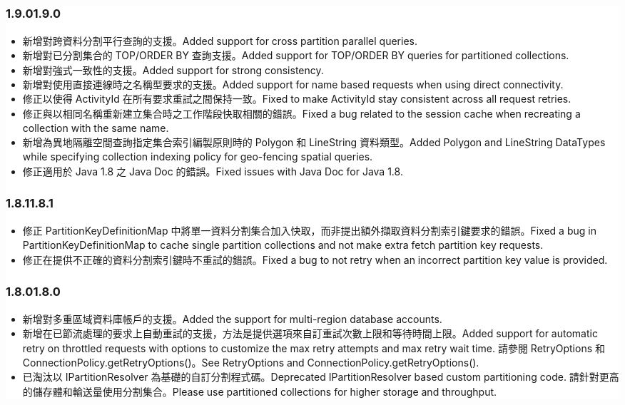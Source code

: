 ### <a name="a-name190190"></a><span data-ttu-id="c37f2-167"><a name="1.9.0"/>1.9.0</span><span class="sxs-lookup"><span data-stu-id="c37f2-167"><a name="1.9.0"/>1.9.0</span></span>
* <span data-ttu-id="c37f2-168">新增對跨資料分割平行查詢的支援。</span><span class="sxs-lookup"><span data-stu-id="c37f2-168">Added support for cross partition parallel queries.</span></span>
* <span data-ttu-id="c37f2-169">新增對已分割集合的 TOP/ORDER BY 查詢支援。</span><span class="sxs-lookup"><span data-stu-id="c37f2-169">Added support for TOP/ORDER BY queries for partitioned collections.</span></span>
* <span data-ttu-id="c37f2-170">新增對強式一致性的支援。</span><span class="sxs-lookup"><span data-stu-id="c37f2-170">Added support for strong consistency.</span></span>
* <span data-ttu-id="c37f2-171">新增對使用直接連線時之名稱型要求的支援。</span><span class="sxs-lookup"><span data-stu-id="c37f2-171">Added support for name based requests when using direct connectivity.</span></span>
* <span data-ttu-id="c37f2-172">修正以使得 ActivityId 在所有要求重試之間保持一致。</span><span class="sxs-lookup"><span data-stu-id="c37f2-172">Fixed to make ActivityId stay consistent across all request retries.</span></span>
* <span data-ttu-id="c37f2-173">修正與以相同名稱重新建立集合時之工作階段快取相關的錯誤。</span><span class="sxs-lookup"><span data-stu-id="c37f2-173">Fixed a bug related to the session cache when recreating a collection with the same name.</span></span>
* <span data-ttu-id="c37f2-174">新增為異地隔離空間查詢指定集合索引編製原則時的 Polygon 和 LineString 資料類型。</span><span class="sxs-lookup"><span data-stu-id="c37f2-174">Added Polygon and LineString DataTypes while specifying collection indexing policy for geo-fencing spatial queries.</span></span>
* <span data-ttu-id="c37f2-175">修正適用於 Java 1.8 之 Java Doc 的錯誤。</span><span class="sxs-lookup"><span data-stu-id="c37f2-175">Fixed issues with Java Doc for Java 1.8.</span></span>

### <a name="a-name181181"></a><span data-ttu-id="c37f2-176"><a name="1.8.1"/>1.8.1</span><span class="sxs-lookup"><span data-stu-id="c37f2-176"><a name="1.8.1"/>1.8.1</span></span>
* <span data-ttu-id="c37f2-177">修正 PartitionKeyDefinitionMap 中將單一資料分割集合加入快取，而非提出額外擷取資料分割索引鍵要求的錯誤。</span><span class="sxs-lookup"><span data-stu-id="c37f2-177">Fixed a bug in PartitionKeyDefinitionMap to cache single partition collections and not make extra fetch partition key requests.</span></span>
* <span data-ttu-id="c37f2-178">修正在提供不正確的資料分割索引鍵時不重試的錯誤。</span><span class="sxs-lookup"><span data-stu-id="c37f2-178">Fixed a bug to not retry when an incorrect partition key value is provided.</span></span>

### <a name="a-name180180"></a><span data-ttu-id="c37f2-179"><a name="1.8.0"/>1.8.0</span><span class="sxs-lookup"><span data-stu-id="c37f2-179"><a name="1.8.0"/>1.8.0</span></span>
* <span data-ttu-id="c37f2-180">新增對多重區域資料庫帳戶的支援。</span><span class="sxs-lookup"><span data-stu-id="c37f2-180">Added the support for multi-region database accounts.</span></span>
* <span data-ttu-id="c37f2-181">新增在已節流處理的要求上自動重試的支援，方法是提供選項來自訂重試次數上限和等待時間上限。</span><span class="sxs-lookup"><span data-stu-id="c37f2-181">Added support for automatic retry on throttled requests with options to customize the max retry attempts and max retry wait time.</span></span>  <span data-ttu-id="c37f2-182">請參閱 RetryOptions 和 ConnectionPolicy.getRetryOptions()。</span><span class="sxs-lookup"><span data-stu-id="c37f2-182">See RetryOptions and ConnectionPolicy.getRetryOptions().</span></span>
* <span data-ttu-id="c37f2-183">已淘汰以 IPartitionResolver 為基礎的自訂分割程式碼。</span><span class="sxs-lookup"><span data-stu-id="c37f2-183">Deprecated IPartitionResolver based custom partitioning code.</span></span> <span data-ttu-id="c37f2-184">請針對更高的儲存體和輸送量使用分割集合。</span><span class="sxs-lookup"><span data-stu-id="c37f2-184">Please use partitioned collections for higher storage and throughput.</span></span>
